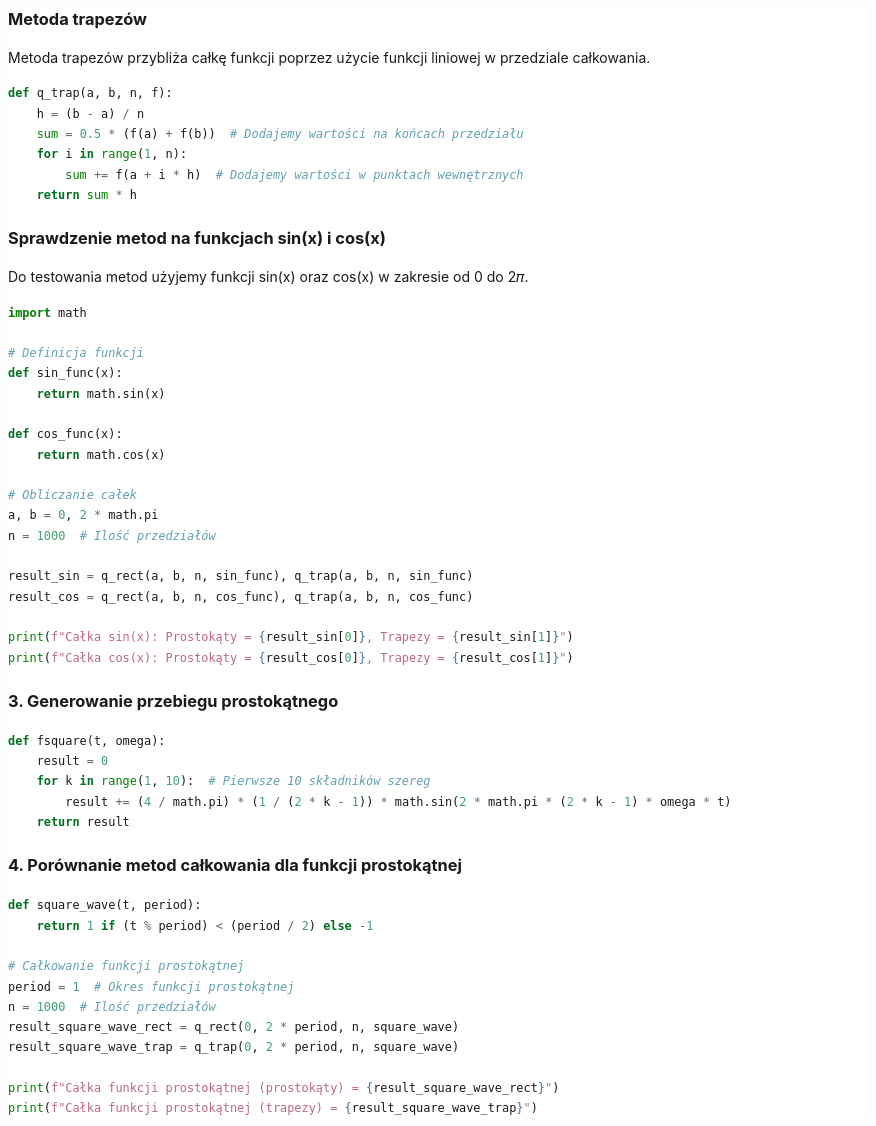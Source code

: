 ### Metoda trapezów
Metoda trapezów przybliża całkę funkcji poprzez użycie funkcji liniowej w przedziale całkowania.

```python
def q_trap(a, b, n, f):
    h = (b - a) / n
    sum = 0.5 * (f(a) + f(b))  # Dodajemy wartości na końcach przedziału
    for i in range(1, n):
        sum += f(a + i * h)  # Dodajemy wartości w punktach wewnętrznych
    return sum * h
```

### Sprawdzenie metod na funkcjach sin(x) i cos(x)

Do testowania metod użyjemy funkcji sin(x) oraz cos(x) w zakresie od 0 do 2𝜋.
```python
import math

# Definicja funkcji
def sin_func(x):
    return math.sin(x)

def cos_func(x):
    return math.cos(x)

# Obliczanie całek
a, b = 0, 2 * math.pi
n = 1000  # Ilość przedziałów

result_sin = q_rect(a, b, n, sin_func), q_trap(a, b, n, sin_func)
result_cos = q_rect(a, b, n, cos_func), q_trap(a, b, n, cos_func)

print(f"Całka sin(x): Prostokąty = {result_sin[0]}, Trapezy = {result_sin[1]}")
print(f"Całka cos(x): Prostokąty = {result_cos[0]}, Trapezy = {result_cos[1]}")
```

### 3. Generowanie przebiegu prostokątnego


```python
def fsquare(t, omega):
    result = 0
    for k in range(1, 10):  # Pierwsze 10 składników szereg
        result += (4 / math.pi) * (1 / (2 * k - 1)) * math.sin(2 * math.pi * (2 * k - 1) * omega * t)
    return result
```

### 4. Porównanie metod całkowania dla funkcji prostokątnej

```python
def square_wave(t, period):
    return 1 if (t % period) < (period / 2) else -1

# Całkowanie funkcji prostokątnej
period = 1  # Okres funkcji prostokątnej
n = 1000  # Ilość przedziałów
result_square_wave_rect = q_rect(0, 2 * period, n, square_wave)
result_square_wave_trap = q_trap(0, 2 * period, n, square_wave)

print(f"Całka funkcji prostokątnej (prostokąty) = {result_square_wave_rect}")
print(f"Całka funkcji prostokątnej (trapezy) = {result_square_wave_trap}")
```

